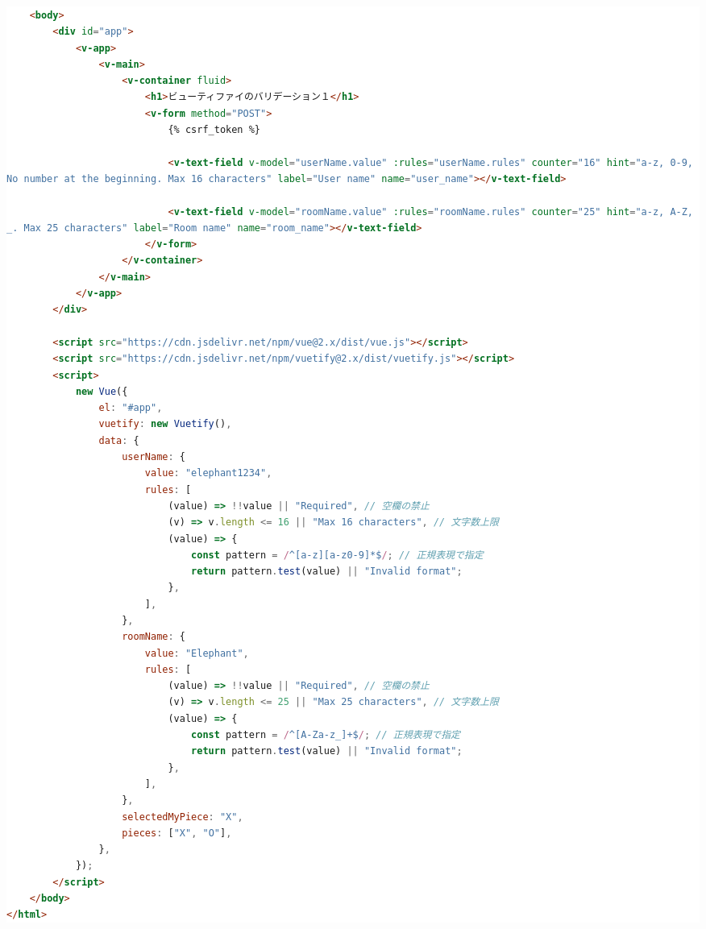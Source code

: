 ```html
    <body>
        <div id="app">
            <v-app>
                <v-main>
                    <v-container fluid>
                        <h1>ビューティファイのバリデーション１</h1>
                        <v-form method="POST">
                            {% csrf_token %}

                            <v-text-field v-model="userName.value" :rules="userName.rules" counter="16" hint="a-z, 0-9, No number at the beginning. Max 16 characters" label="User name" name="user_name"></v-text-field>

                            <v-text-field v-model="roomName.value" :rules="roomName.rules" counter="25" hint="a-z, A-Z, _. Max 25 characters" label="Room name" name="room_name"></v-text-field>
                        </v-form>
                    </v-container>
                </v-main>
            </v-app>
        </div>

        <script src="https://cdn.jsdelivr.net/npm/vue@2.x/dist/vue.js"></script>
        <script src="https://cdn.jsdelivr.net/npm/vuetify@2.x/dist/vuetify.js"></script>
        <script>
            new Vue({
                el: "#app",
                vuetify: new Vuetify(),
                data: {
                    userName: {
                        value: "elephant1234",
                        rules: [
                            (value) => !!value || "Required", // 空欄の禁止
                            (v) => v.length <= 16 || "Max 16 characters", // 文字数上限
                            (value) => {
                                const pattern = /^[a-z][a-z0-9]*$/; // 正規表現で指定
                                return pattern.test(value) || "Invalid format";
                            },
                        ],
                    },
                    roomName: {
                        value: "Elephant",
                        rules: [
                            (value) => !!value || "Required", // 空欄の禁止
                            (v) => v.length <= 25 || "Max 25 characters", // 文字数上限
                            (value) => {
                                const pattern = /^[A-Za-z_]+$/; // 正規表現で指定
                                return pattern.test(value) || "Invalid format";
                            },
                        ],
                    },
                    selectedMyPiece: "X",
                    pieces: ["X", "O"],
                },
            });
        </script>
    </body>
</html>
```
